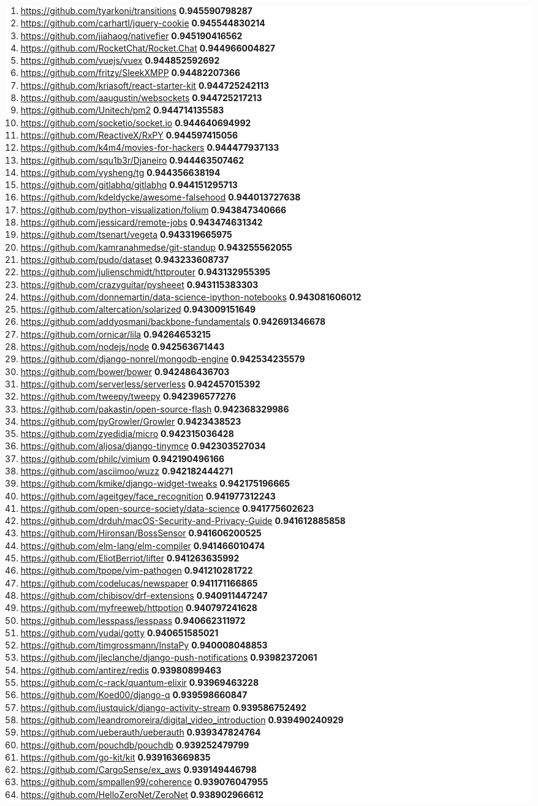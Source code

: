 1. https://github.com/tyarkoni/transitions **0.945590798287**
 1. https://github.com/carhartl/jquery-cookie **0.945544830214**
 1. https://github.com/jiahaog/nativefier **0.945190416562**
 1. https://github.com/RocketChat/Rocket.Chat **0.944966004827**
 1. https://github.com/vuejs/vuex **0.944852592692**
 1. https://github.com/fritzy/SleekXMPP **0.94482207366**
 1. https://github.com/kriasoft/react-starter-kit **0.944725242113**
 1. https://github.com/aaugustin/websockets **0.944725217213**
 1. https://github.com/Unitech/pm2 **0.944714135583**
 1. https://github.com/socketio/socket.io **0.944640694992**
 1. https://github.com/ReactiveX/RxPY **0.944597415056**
 1. https://github.com/k4m4/movies-for-hackers **0.944477937133**
 1. https://github.com/squ1b3r/Djaneiro **0.944463507462**
 1. https://github.com/vysheng/tg **0.944356638194**
 1. https://github.com/gitlabhq/gitlabhq **0.944151295713**
 1. https://github.com/kdeldycke/awesome-falsehood **0.944013727638**
 1. https://github.com/python-visualization/folium **0.943847340666**
 1. https://github.com/jessicard/remote-jobs **0.943474631342**
 1. https://github.com/tsenart/vegeta **0.943319665975**
 1. https://github.com/kamranahmedse/git-standup **0.943255562055**
 1. https://github.com/pudo/dataset **0.943233608737**
 1. https://github.com/julienschmidt/httprouter **0.943132955395**
 1. https://github.com/crazyguitar/pysheeet **0.943115383303**
 1. https://github.com/donnemartin/data-science-ipython-notebooks **0.943081606012**
 1. https://github.com/altercation/solarized **0.943009151649**
 1. https://github.com/addyosmani/backbone-fundamentals **0.942691346678**
 1. https://github.com/ornicar/lila **0.94264653215**
 1. https://github.com/nodejs/node **0.942563671443**
 1. https://github.com/django-nonrel/mongodb-engine **0.942534235579**
 1. https://github.com/bower/bower **0.942486436703**
 1. https://github.com/serverless/serverless **0.942457015392**
 1. https://github.com/tweepy/tweepy **0.942396577276**
 1. https://github.com/pakastin/open-source-flash **0.942368329986**
 1. https://github.com/pyGrowler/Growler **0.9423438523**
 1. https://github.com/zyedidia/micro **0.942315036428**
 1. https://github.com/aljosa/django-tinymce **0.942303527034**
 1. https://github.com/philc/vimium **0.942190496166**
 1. https://github.com/asciimoo/wuzz **0.942182444271**
 1. https://github.com/kmike/django-widget-tweaks **0.942175196665**
 1. https://github.com/ageitgey/face_recognition **0.941977312243**
 1. https://github.com/open-source-society/data-science **0.941775602623**
 1. https://github.com/drduh/macOS-Security-and-Privacy-Guide **0.941612885858**
 1. https://github.com/Hironsan/BossSensor **0.941606200525**
 1. https://github.com/elm-lang/elm-compiler **0.941466010474**
 1. https://github.com/EliotBerriot/lifter **0.941263635992**
 1. https://github.com/tpope/vim-pathogen **0.941210281722**
 1. https://github.com/codelucas/newspaper **0.941171166865**
 1. https://github.com/chibisov/drf-extensions **0.940911447247**
 1. https://github.com/myfreeweb/httpotion **0.940797241628**
 1. https://github.com/lesspass/lesspass **0.940662311972**
 1. https://github.com/yudai/gotty **0.940651585021**
 1. https://github.com/timgrossmann/InstaPy **0.940008048853**
 1. https://github.com/jleclanche/django-push-notifications **0.93982372061**
 1. https://github.com/antirez/redis **0.93980899463**
 1. https://github.com/c-rack/quantum-elixir **0.93969463228**
 1. https://github.com/Koed00/django-q **0.939598660847**
 1. https://github.com/justquick/django-activity-stream **0.939586752492**
 1. https://github.com/leandromoreira/digital_video_introduction **0.939490240929**
 1. https://github.com/ueberauth/ueberauth **0.939347824764**
 1. https://github.com/pouchdb/pouchdb **0.939252479799**
 1. https://github.com/go-kit/kit **0.939163669835**
 1. https://github.com/CargoSense/ex_aws **0.939149446798**
 1. https://github.com/smpallen99/coherence **0.939076047955**
 1. https://github.com/HelloZeroNet/ZeroNet **0.938902966612**